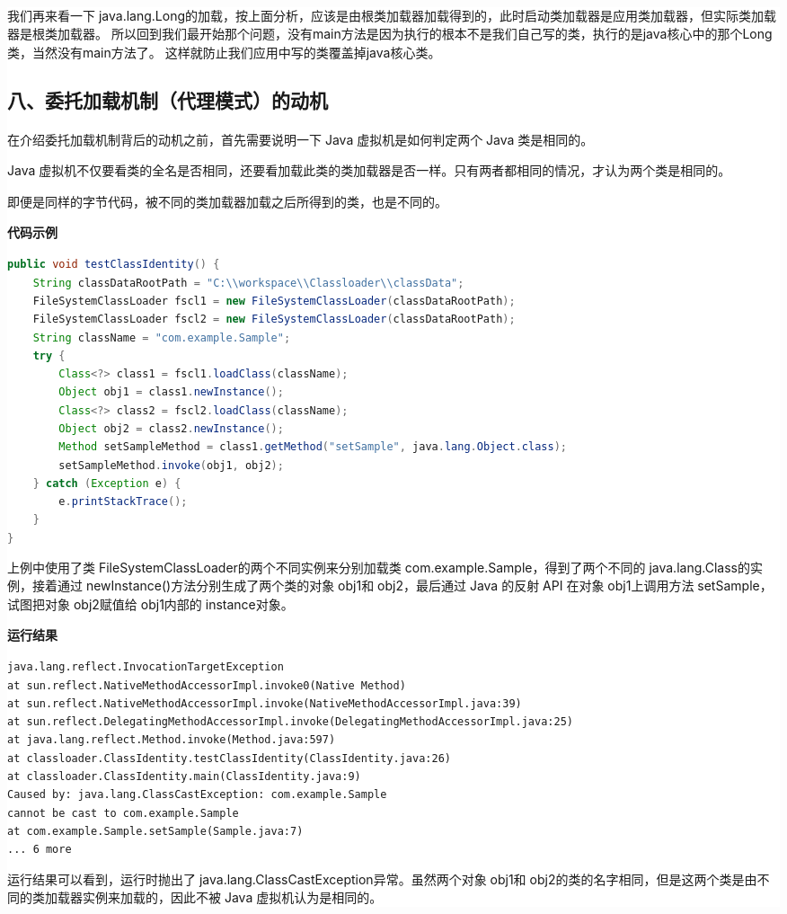 
我们再来看一下 java.lang.Long的加载，按上面分析，应该是由根类加载器加载得到的，此时启动类加载器是应用类加载器，但实际类加载器是根类加载器。
所以回到我们最开始那个问题，没有main方法是因为执行的根本不是我们自己写的类，执行的是java核心中的那个Long类，当然没有main方法了。 这样就防止我们应用中写的类覆盖掉java核心类。

## **八、委托加载机制（代理模式）的动机** 

在介绍委托加载机制背后的动机之前，首先需要说明一下 Java 虚拟机是如何判定两个 Java 类是相同的。

Java 虚拟机不仅要看类的全名是否相同，还要看加载此类的类加载器是否一样。只有两者都相同的情况，才认为两个类是相同的。

即便是同样的字节代码，被不同的类加载器加载之后所得到的类，也是不同的。

**代码示例**

```java
public void testClassIdentity() {
    String classDataRootPath = "C:\\workspace\\Classloader\\classData";
    FileSystemClassLoader fscl1 = new FileSystemClassLoader(classDataRootPath);
    FileSystemClassLoader fscl2 = new FileSystemClassLoader(classDataRootPath);
    String className = "com.example.Sample";    
    try {
        Class<?> class1 = fscl1.loadClass(className);
        Object obj1 = class1.newInstance();
        Class<?> class2 = fscl2.loadClass(className);
        Object obj2 = class2.newInstance();
        Method setSampleMethod = class1.getMethod("setSample", java.lang.Object.class);
        setSampleMethod.invoke(obj1, obj2);
    } catch (Exception e) {
        e.printStackTrace();
    }
}
```

上例中使用了类 FileSystemClassLoader的两个不同实例来分别加载类 com.example.Sample，得到了两个不同的 java.lang.Class的实例，接着通过 newInstance()方法分别生成了两个类的对象 obj1和 obj2，最后通过 Java 的反射 API 在对象 obj1上调用方法 setSample，试图把对象 obj2赋值给 obj1内部的 instance对象。

**运行结果**

```log
java.lang.reflect.InvocationTargetException
at sun.reflect.NativeMethodAccessorImpl.invoke0(Native Method)
at sun.reflect.NativeMethodAccessorImpl.invoke(NativeMethodAccessorImpl.java:39)
at sun.reflect.DelegatingMethodAccessorImpl.invoke(DelegatingMethodAccessorImpl.java:25)
at java.lang.reflect.Method.invoke(Method.java:597)
at classloader.ClassIdentity.testClassIdentity(ClassIdentity.java:26)
at classloader.ClassIdentity.main(ClassIdentity.java:9)
Caused by: java.lang.ClassCastException: com.example.Sample
cannot be cast to com.example.Sample
at com.example.Sample.setSample(Sample.java:7)
... 6 more
```

运行结果可以看到，运行时抛出了 java.lang.ClassCastException异常。虽然两个对象 obj1和 obj2的类的名字相同，但是这两个类是由不同的类加载器实例来加载的，因此不被 Java 虚拟机认为是相同的。
